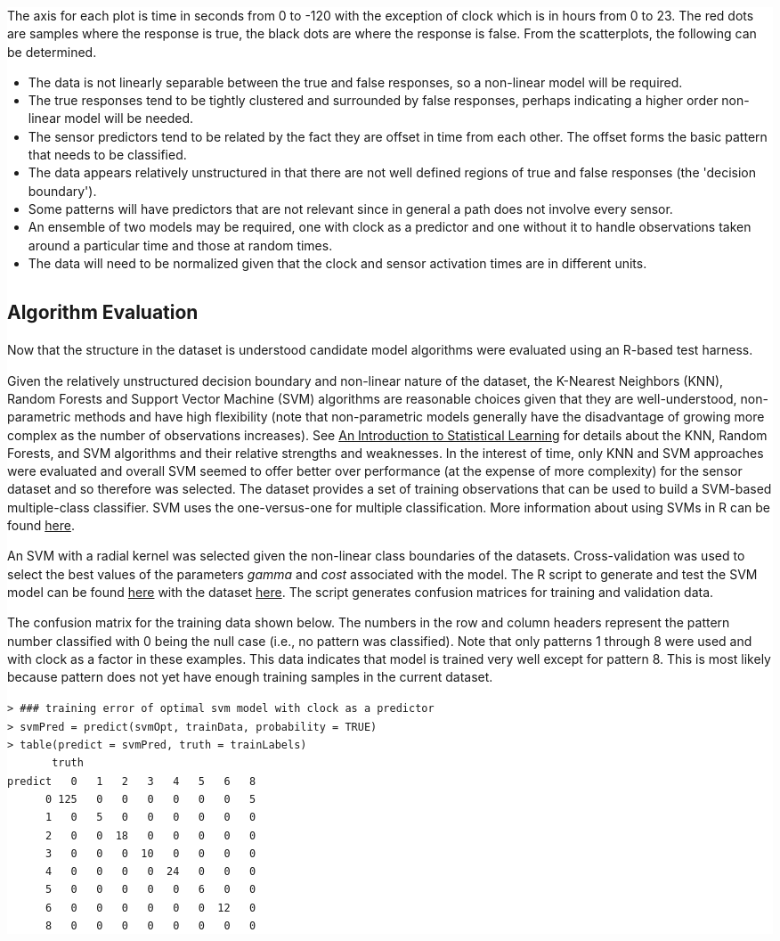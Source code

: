 The axis for each plot is time in seconds from 0 to -120 with the exception of clock which is in hours from 0 to 23. The red dots are samples where the response is true, the black dots are where the response is false. From the scatterplots, the following can be determined.

* The data is not linearly separable between the true and false responses, so a non-linear model will be required.
* The true responses tend to be tightly clustered and surrounded by false responses, perhaps indicating a higher order non-linear model will be needed.
* The sensor predictors tend to be related by the fact they are offset in time from each other. The offset forms the basic pattern that needs to be classified.
* The data appears relatively unstructured in that there are not well defined regions of true and false responses (the 'decision boundary'). 
* Some patterns will have predictors that are not relevant since in general a path does not involve every sensor.
* An ensemble of two models may be required, one with clock as a predictor and one without it to handle observations taken around a particular time and those at random times.
* The data will need to be normalized given that the clock and sensor activation times are in different units. 

## Algorithm Evaluation
Now that the structure in the dataset is understood candidate model algorithms were evaluated using an R-based test harness.

Given the relatively unstructured decision boundary and non-linear nature of the dataset, the K-Nearest Neighbors (KNN), Random Forests and Support Vector Machine (SVM) algorithms are reasonable choices given that they are well-understood, non-parametric methods and have high flexibility (note that non-parametric models generally have the disadvantage of growing more complex as the number of observations increases). See [An Introduction to Statistical Learning](http://smile.amazon.com/dp/B01IBM7790) for details about the KNN, Random Forests, and SVM algorithms and their relative strengths and weaknesses. In the interest of time, only KNN and SVM approaches were evaluated and overall SVM seemed to offer better over performance (at the expense of more complexity) for the sensor dataset and so therefore was selected. The dataset provides a set of training observations that can be used to build a SVM-based multiple-class classifier. SVM uses the one-versus-one for multiple classification. More information about using SVMs in R can be found [here](https://cran.r-project.org/web/packages/e1071/vignettes/svmdoc.pdf).

An SVM with a radial kernel was selected given the non-linear class boundaries of the datasets. Cross-validation was used to select the best values of the parameters *gamma* and *cost* associated with the model. The R script to generate and test the SVM model can be found [here](https://github.com/goruck/all/blob/master/R/genSvmTest.R) with the dataset [here](https://github.com/goruck/all/blob/master/R/panelSimpledb.csv). The script generates confusion matrices for training and validation data.

The confusion matrix for the training data shown below. The numbers in the row and column headers represent the pattern number classified with 0 being the null case (i.e., no pattern was classified). Note that only patterns 1 through 8 were used and with clock as a factor in these examples. This data indicates that model is trained very well except for pattern 8. This is most likely because pattern does not yet have enough training samples in the current dataset. 

```text
> ### training error of optimal svm model with clock as a predictor
> svmPred = predict(svmOpt, trainData, probability = TRUE)
> table(predict = svmPred, truth = trainLabels)
       truth
predict   0   1   2   3   4   5   6   8
      0 125   0   0   0   0   0   0   5
      1   0   5   0   0   0   0   0   0
      2   0   0  18   0   0   0   0   0
      3   0   0   0  10   0   0   0   0
      4   0   0   0   0  24   0   0   0
      5   0   0   0   0   0   6   0   0
      6   0   0   0   0   0   0  12   0
      8   0   0   0   0   0   0   0   0
```